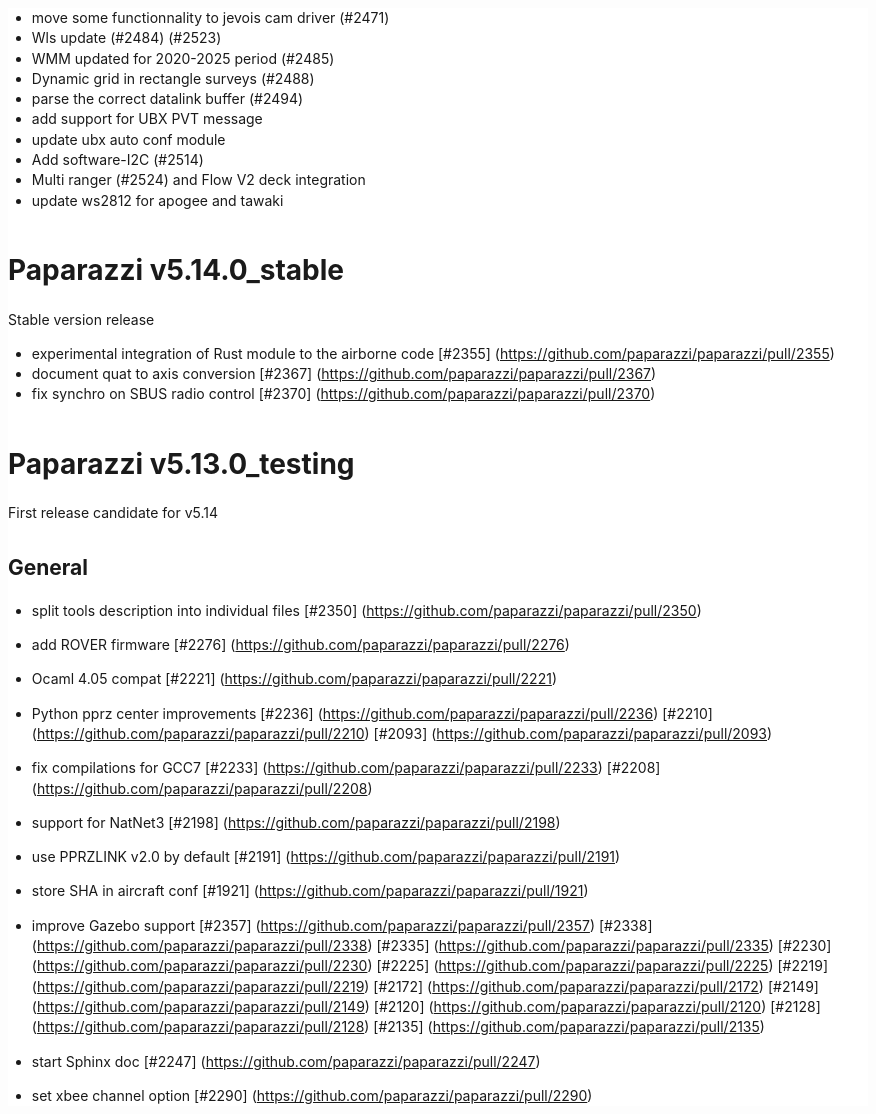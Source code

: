 - move some functionnality to jevois cam driver (#2471)
- Wls update (#2484) (#2523)
- WMM updated for 2020-2025 period (#2485)
- Dynamic grid in rectangle surveys (#2488)
- parse the correct datalink buffer (#2494)
- add support for UBX PVT message
- update ubx auto conf module
- Add software-I2C (#2514)
- Multi ranger (#2524) and Flow V2 deck integration
- update ws2812 for apogee and tawaki


Paparazzi v5.14.0_stable
========================

Stable version release

- experimental integration of Rust module to the airborne code
  [#2355] (https://github.com/paparazzi/paparazzi/pull/2355)
- document quat to axis conversion
  [#2367] (https://github.com/paparazzi/paparazzi/pull/2367)
- fix synchro on SBUS radio control
  [#2370] (https://github.com/paparazzi/paparazzi/pull/2370)

Paparazzi v5.13.0_testing
=========================

First release candidate for v5.14

General
-------
- split tools description into individual files
  [#2350] (https://github.com/paparazzi/paparazzi/pull/2350)
- add ROVER firmware
  [#2276] (https://github.com/paparazzi/paparazzi/pull/2276)
- Ocaml 4.05 compat
  [#2221] (https://github.com/paparazzi/paparazzi/pull/2221)
- Python pprz center improvements
  [#2236] (https://github.com/paparazzi/paparazzi/pull/2236)
  [#2210] (https://github.com/paparazzi/paparazzi/pull/2210)
  [#2093] (https://github.com/paparazzi/paparazzi/pull/2093)
- fix compilations for GCC7
  [#2233] (https://github.com/paparazzi/paparazzi/pull/2233)
  [#2208] (https://github.com/paparazzi/paparazzi/pull/2208)
- support for NatNet3
  [#2198] (https://github.com/paparazzi/paparazzi/pull/2198)
- use PPRZLINK v2.0 by default
  [#2191] (https://github.com/paparazzi/paparazzi/pull/2191)
- store SHA in aircraft conf
  [#1921] (https://github.com/paparazzi/paparazzi/pull/1921)
- improve Gazebo support
  [#2357] (https://github.com/paparazzi/paparazzi/pull/2357)
  [#2338] (https://github.com/paparazzi/paparazzi/pull/2338)
  [#2335] (https://github.com/paparazzi/paparazzi/pull/2335)
  [#2230] (https://github.com/paparazzi/paparazzi/pull/2230)
  [#2225] (https://github.com/paparazzi/paparazzi/pull/2225)
  [#2219] (https://github.com/paparazzi/paparazzi/pull/2219)
  [#2172] (https://github.com/paparazzi/paparazzi/pull/2172)
  [#2149] (https://github.com/paparazzi/paparazzi/pull/2149)
  [#2120] (https://github.com/paparazzi/paparazzi/pull/2120)
  [#2128] (https://github.com/paparazzi/paparazzi/pull/2128)
  [#2135] (https://github.com/paparazzi/paparazzi/pull/2135)
- start Sphinx doc
  [#2247] (https://github.com/paparazzi/paparazzi/pull/2247)
- set xbee channel option
  [#2290] (https://github.com/paparazzi/paparazzi/pull/2290)

  [#1021]: (https://github.com/paparazzi/paparazzi/pull/1021)